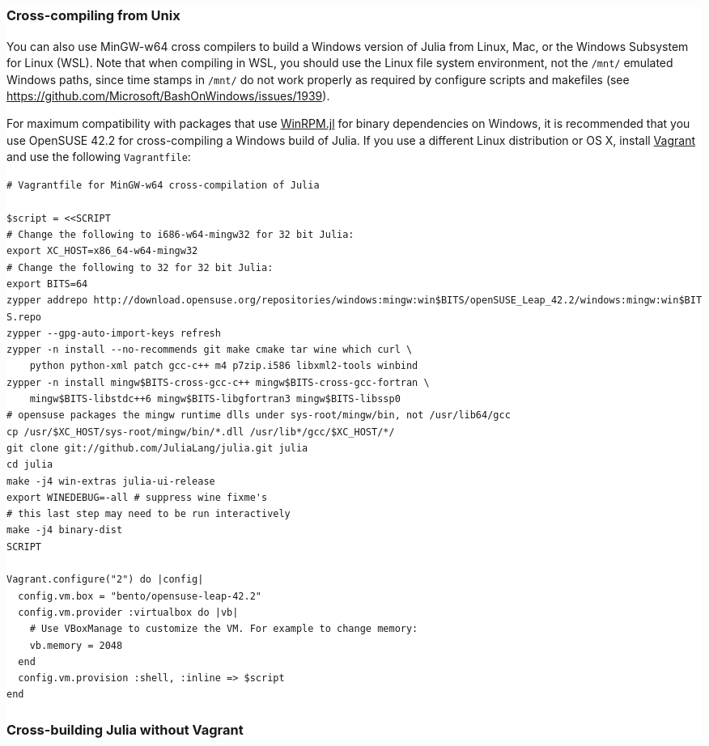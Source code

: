 
### Cross-compiling from Unix

You can also use MinGW-w64 cross compilers to build a Windows version of Julia from
Linux, Mac, or the Windows Subsystem for Linux (WSL). Note that when compiling in
WSL, you should use the Linux file system environment, not the `/mnt/` emulated Windows
paths, since time stamps in `/mnt/` do not work properly as required by configure
scripts and makefiles (see https://github.com/Microsoft/BashOnWindows/issues/1939).

For maximum compatibility with packages that use [WinRPM.jl](
https://github.com/JuliaLang/WinRPM.jl) for binary dependencies on Windows, it
is recommended that you use OpenSUSE 42.2 for cross-compiling a Windows build
of Julia.  If you use a different Linux distribution or OS X, install
[Vagrant](http://www.vagrantup.com/downloads) and use the following `Vagrantfile`:

```
# Vagrantfile for MinGW-w64 cross-compilation of Julia

$script = <<SCRIPT
# Change the following to i686-w64-mingw32 for 32 bit Julia:
export XC_HOST=x86_64-w64-mingw32
# Change the following to 32 for 32 bit Julia:
export BITS=64
zypper addrepo http://download.opensuse.org/repositories/windows:mingw:win$BITS/openSUSE_Leap_42.2/windows:mingw:win$BITS.repo
zypper --gpg-auto-import-keys refresh
zypper -n install --no-recommends git make cmake tar wine which curl \
    python python-xml patch gcc-c++ m4 p7zip.i586 libxml2-tools winbind
zypper -n install mingw$BITS-cross-gcc-c++ mingw$BITS-cross-gcc-fortran \
    mingw$BITS-libstdc++6 mingw$BITS-libgfortran3 mingw$BITS-libssp0
# opensuse packages the mingw runtime dlls under sys-root/mingw/bin, not /usr/lib64/gcc
cp /usr/$XC_HOST/sys-root/mingw/bin/*.dll /usr/lib*/gcc/$XC_HOST/*/
git clone git://github.com/JuliaLang/julia.git julia
cd julia
make -j4 win-extras julia-ui-release
export WINEDEBUG=-all # suppress wine fixme's
# this last step may need to be run interactively
make -j4 binary-dist
SCRIPT

Vagrant.configure("2") do |config|
  config.vm.box = "bento/opensuse-leap-42.2"
  config.vm.provider :virtualbox do |vb|
    # Use VBoxManage to customize the VM. For example to change memory:
    vb.memory = 2048
  end
  config.vm.provision :shell, :inline => $script
end
```


### Cross-building Julia without Vagrant
